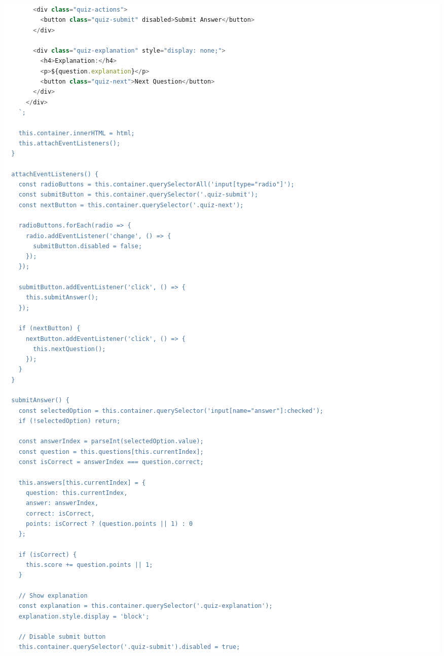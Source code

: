 ```javascript
        <div class="quiz-actions">
          <button class="quiz-submit" disabled>Submit Answer</button>
        </div>

        <div class="quiz-explanation" style="display: none;">
          <h4>Explanation:</h4>
          <p>${question.explanation}</p>
          <button class="quiz-next">Next Question</button>
        </div>
      </div>
    `;

    this.container.innerHTML = html;
    this.attachEventListeners();
  }

  attachEventListeners() {
    const radioButtons = this.container.querySelectorAll('input[type="radio"]');
    const submitButton = this.container.querySelector('.quiz-submit');
    const nextButton = this.container.querySelector('.quiz-next');

    radioButtons.forEach(radio => {
      radio.addEventListener('change', () => {
        submitButton.disabled = false;
      });
    });

    submitButton.addEventListener('click', () => {
      this.submitAnswer();
    });

    if (nextButton) {
      nextButton.addEventListener('click', () => {
        this.nextQuestion();
      });
    }
  }

  submitAnswer() {
    const selectedOption = this.container.querySelector('input[name="answer"]:checked');
    if (!selectedOption) return;

    const answerIndex = parseInt(selectedOption.value);
    const question = this.questions[this.currentIndex];
    const isCorrect = answerIndex === question.correct;

    this.answers[this.currentIndex] = {
      question: this.currentIndex,
      answer: answerIndex,
      correct: isCorrect,
      points: isCorrect ? (question.points || 1) : 0
    };

    if (isCorrect) {
      this.score += question.points || 1;
    }

    // Show explanation
    const explanation = this.container.querySelector('.quiz-explanation');
    explanation.style.display = 'block';

    // Disable submit button
    this.container.querySelector('.quiz-submit').disabled = true;
```